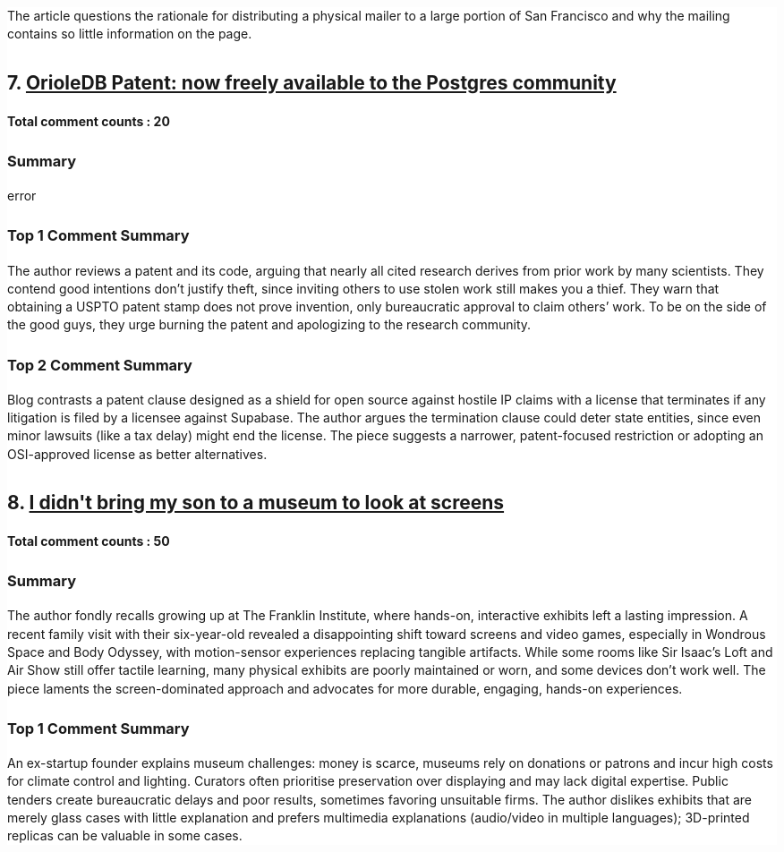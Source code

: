  The article questions the rationale for distributing a physical mailer to a large portion of San Francisco and why the mailing contains so little information on the page.

## 7. [OrioleDB Patent: now freely available to the Postgres community](https://news.ycombinator.com/item?id=45196173)

**Total comment counts : 20**

### Summary

 error

### Top 1 Comment Summary

 The author reviews a patent and its code, arguing that nearly all cited research derives from prior work by many scientists. They contend good intentions don’t justify theft, since inviting others to use stolen work still makes you a thief. They warn that obtaining a USPTO patent stamp does not prove invention, only bureaucratic approval to claim others’ work. To be on the side of the good guys, they urge burning the patent and apologizing to the research community.

### Top 2 Comment Summary

 Blog contrasts a patent clause designed as a shield for open source against hostile IP claims with a license that terminates if any litigation is filed by a licensee against Supabase. The author argues the termination clause could deter state entities, since even minor lawsuits (like a tax delay) might end the license. The piece suggests a narrower, patent-focused restriction or adopting an OSI-approved license as better alternatives.

## 8. [I didn't bring my son to a museum to look at screens](https://news.ycombinator.com/item?id=45199931)

**Total comment counts : 50**

### Summary

 The author fondly recalls growing up at The Franklin Institute, where hands-on, interactive exhibits left a lasting impression. A recent family visit with their six-year-old revealed a disappointing shift toward screens and video games, especially in Wondrous Space and Body Odyssey, with motion-sensor experiences replacing tangible artifacts. While some rooms like Sir Isaac’s Loft and Air Show still offer tactile learning, many physical exhibits are poorly maintained or worn, and some devices don’t work well. The piece laments the screen-dominated approach and advocates for more durable, engaging, hands-on experiences.

### Top 1 Comment Summary

 An ex-startup founder explains museum challenges: money is scarce, museums rely on donations or patrons and incur high costs for climate control and lighting. Curators often prioritise preservation over displaying and may lack digital expertise. Public tenders create bureaucratic delays and poor results, sometimes favoring unsuitable firms. The author dislikes exhibits that are merely glass cases with little explanation and prefers multimedia explanations (audio/video in multiple languages); 3D-printed replicas can be valuable in some cases.

